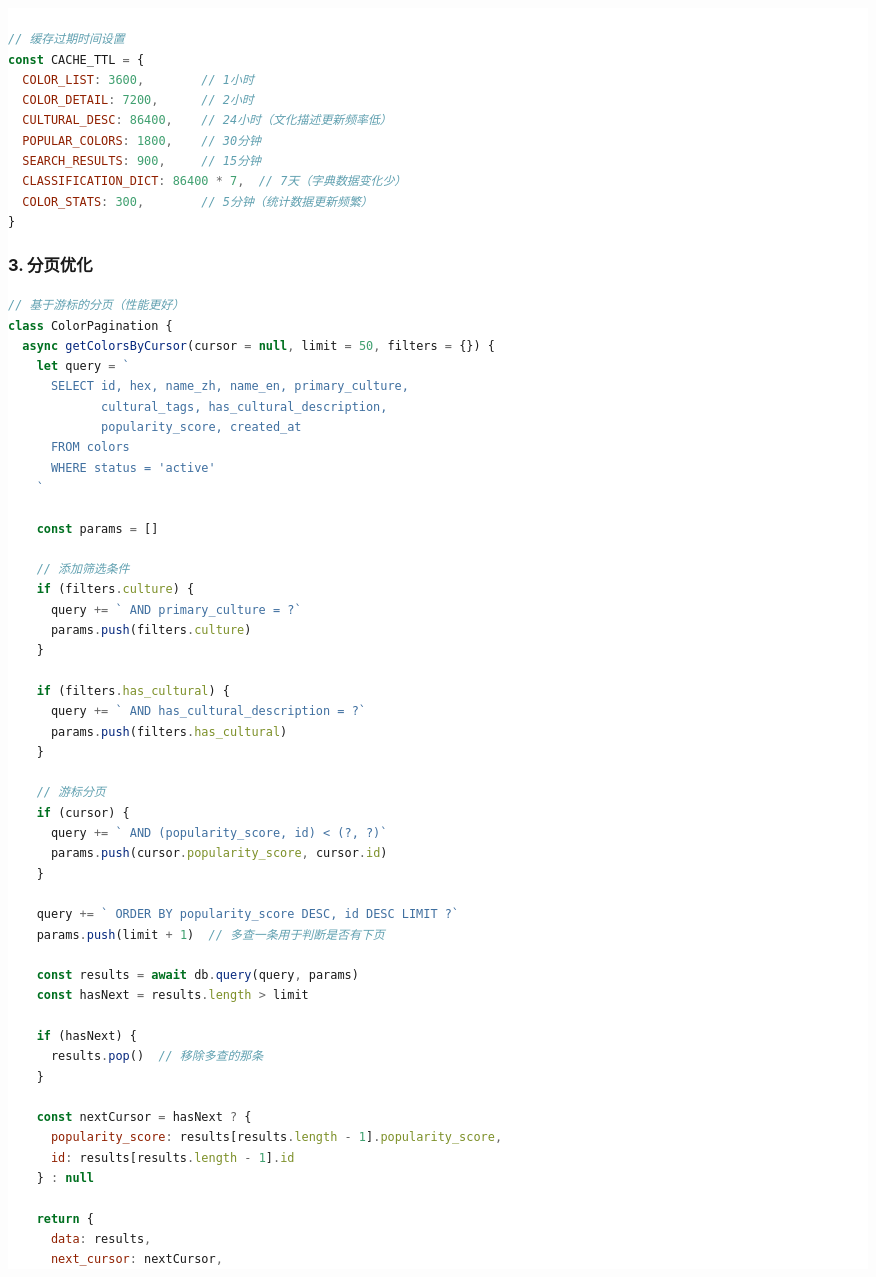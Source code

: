 ```javascript

// 缓存过期时间设置
const CACHE_TTL = {
  COLOR_LIST: 3600,        // 1小时
  COLOR_DETAIL: 7200,      // 2小时
  CULTURAL_DESC: 86400,    // 24小时（文化描述更新频率低）
  POPULAR_COLORS: 1800,    // 30分钟
  SEARCH_RESULTS: 900,     // 15分钟
  CLASSIFICATION_DICT: 86400 * 7,  // 7天（字典数据变化少）
  COLOR_STATS: 300,        // 5分钟（统计数据更新频繁）
}
```

### 3. 分页优化
```javascript
// 基于游标的分页（性能更好）
class ColorPagination {
  async getColorsByCursor(cursor = null, limit = 50, filters = {}) {
    let query = `
      SELECT id, hex, name_zh, name_en, primary_culture, 
             cultural_tags, has_cultural_description, 
             popularity_score, created_at
      FROM colors 
      WHERE status = 'active'
    `
    
    const params = []
    
    // 添加筛选条件
    if (filters.culture) {
      query += ` AND primary_culture = ?`
      params.push(filters.culture)
    }
    
    if (filters.has_cultural) {
      query += ` AND has_cultural_description = ?`
      params.push(filters.has_cultural)
    }
    
    // 游标分页
    if (cursor) {
      query += ` AND (popularity_score, id) < (?, ?)`
      params.push(cursor.popularity_score, cursor.id)
    }
    
    query += ` ORDER BY popularity_score DESC, id DESC LIMIT ?`
    params.push(limit + 1)  // 多查一条用于判断是否有下页
    
    const results = await db.query(query, params)
    const hasNext = results.length > limit
    
    if (hasNext) {
      results.pop()  // 移除多查的那条
    }
    
    const nextCursor = hasNext ? {
      popularity_score: results[results.length - 1].popularity_score,
      id: results[results.length - 1].id
    } : null
    
    return {
      data: results,
      next_cursor: nextCursor,
```